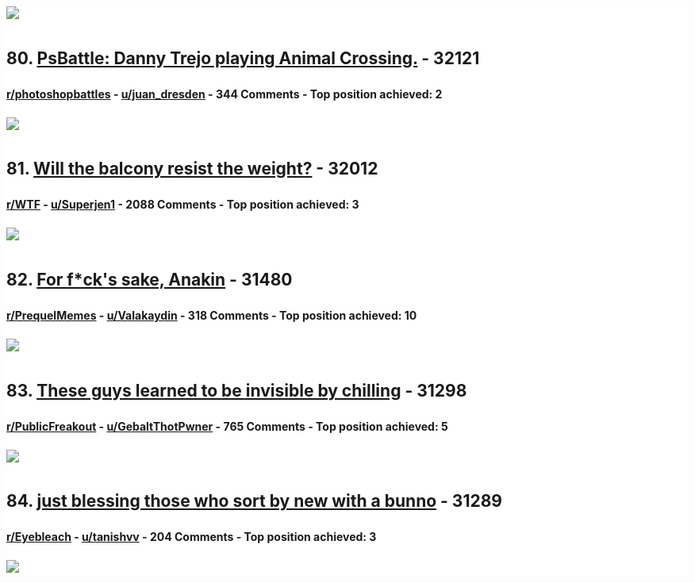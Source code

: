 <a href="https://www.discovermagazine.com/environment/how-you-walk-differently-with-friends-and-lovers"><img src="https://b.thumbs.redditmedia.com/_IqgCJ7hCeaKMYGokPmc3ag_Wt5Qpd0nJfz9aVIE17w.jpg"></img></a>

## 80. [PsBattle: Danny Trejo playing Animal Crossing.](http://reddit.com/r/photoshopbattles/comments/ganw11/psbattle_danny_trejo_playing_animal_crossing/) - 32121
#### [r/photoshopbattles](http://reddit.com/r/photoshopbattles) - [u/juan_dresden](http://reddit.com/u/juan_dresden) - 344 Comments - Top position achieved: 2

<a href="https://i.redd.it/79ge6lgdhvv41.jpg"><img src="https://b.thumbs.redditmedia.com/GwY3e7KIP8Z61PU5rzPzULA0ivBReX4qgNC4VDmvtdU.jpg"></img></a>

## 81. [Will the balcony resist the weight?](http://reddit.com/r/WTF/comments/gb2xs2/will_the_balcony_resist_the_weight/) - 32012
#### [r/WTF](http://reddit.com/r/WTF) - [u/Superjen1](http://reddit.com/u/Superjen1) - 2088 Comments - Top position achieved: 3

<a href="https://i.imgur.com/0Arptcc.jpg"><img src="https://b.thumbs.redditmedia.com/KBO8zPwJfkwaWnD4fUBpjk-iFEMG7J8HRoOt-eCvIuA.jpg"></img></a>

## 82. [For f*ck's sake, Anakin](http://reddit.com/r/PrequelMemes/comments/gasew0/for_fcks_sake_anakin/) - 31480
#### [r/PrequelMemes](http://reddit.com/r/PrequelMemes) - [u/Valakaydin](http://reddit.com/u/Valakaydin) - 318 Comments - Top position achieved: 10

<a href="https://i.redd.it/08rlgtjzaxv41.jpg"><img src="https://b.thumbs.redditmedia.com/Y1nYnSHt2GZ3VN73s1XOCG3E5X5LXs0_RgN69ZpjqJE.jpg"></img></a>

## 83. [These guys learned to be invisible by chilling](http://reddit.com/r/PublicFreakout/comments/gar856/these_guys_learned_to_be_invisible_by_chilling/) - 31298
#### [r/PublicFreakout](http://reddit.com/r/PublicFreakout) - [u/GebaltThotPwner](http://reddit.com/u/GebaltThotPwner) - 765 Comments - Top position achieved: 5

<a href="https://v.redd.it/9yekyj30qwv41"><img src="https://b.thumbs.redditmedia.com/m-Dwc6cxWccyP0rT5d8NXYpBiKvl0EwmMMMlESRlLJY.jpg"></img></a>

## 84. [just blessing those who sort by new with a bunno](http://reddit.com/r/Eyebleach/comments/gb1t8t/just_blessing_those_who_sort_by_new_with_a_bunno/) - 31289
#### [r/Eyebleach](http://reddit.com/r/Eyebleach) - [u/tanishvv](http://reddit.com/u/tanishvv) - 204 Comments - Top position achieved: 3

<a href="https://i.redd.it/hnkm2m6e50w41.jpg"><img src="https://b.thumbs.redditmedia.com/uuOCPBHe8G6KU2puqTnjYPzx-3FJ0pz3DHzIDHk6s6Y.jpg"></img></a>

